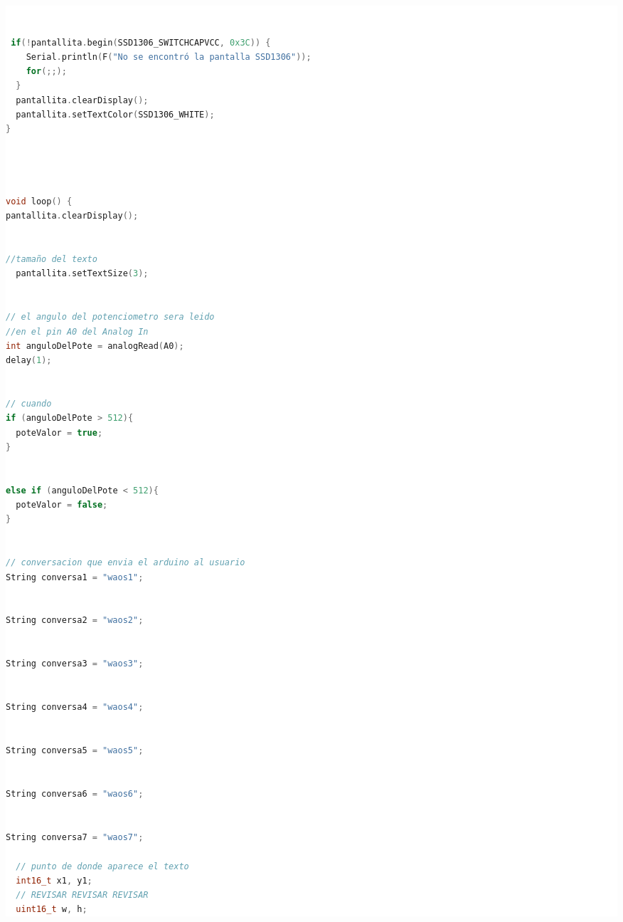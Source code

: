 ```cpp


 if(!pantallita.begin(SSD1306_SWITCHCAPVCC, 0x3C)) {
    Serial.println(F("No se encontró la pantalla SSD1306"));
    for(;;);
  }
  pantallita.clearDisplay();
  pantallita.setTextColor(SSD1306_WHITE);
}




void loop() {
pantallita.clearDisplay();


//tamaño del texto
  pantallita.setTextSize(3);


// el angulo del potenciometro sera leido
//en el pin A0 del Analog In
int anguloDelPote = analogRead(A0);
delay(1);


// cuando
if (anguloDelPote > 512){
  poteValor = true;
}


else if (anguloDelPote < 512){
  poteValor = false;
}


// conversacion que envia el arduino al usuario
String conversa1 = "waos1";


String conversa2 = "waos2";


String conversa3 = "waos3";


String conversa4 = "waos4";


String conversa5 = "waos5";


String conversa6 = "waos6";


String conversa7 = "waos7";
 
  // punto de donde aparece el texto
  int16_t x1, y1;
  // REVISAR REVISAR REVISAR
  uint16_t w, h;
```
